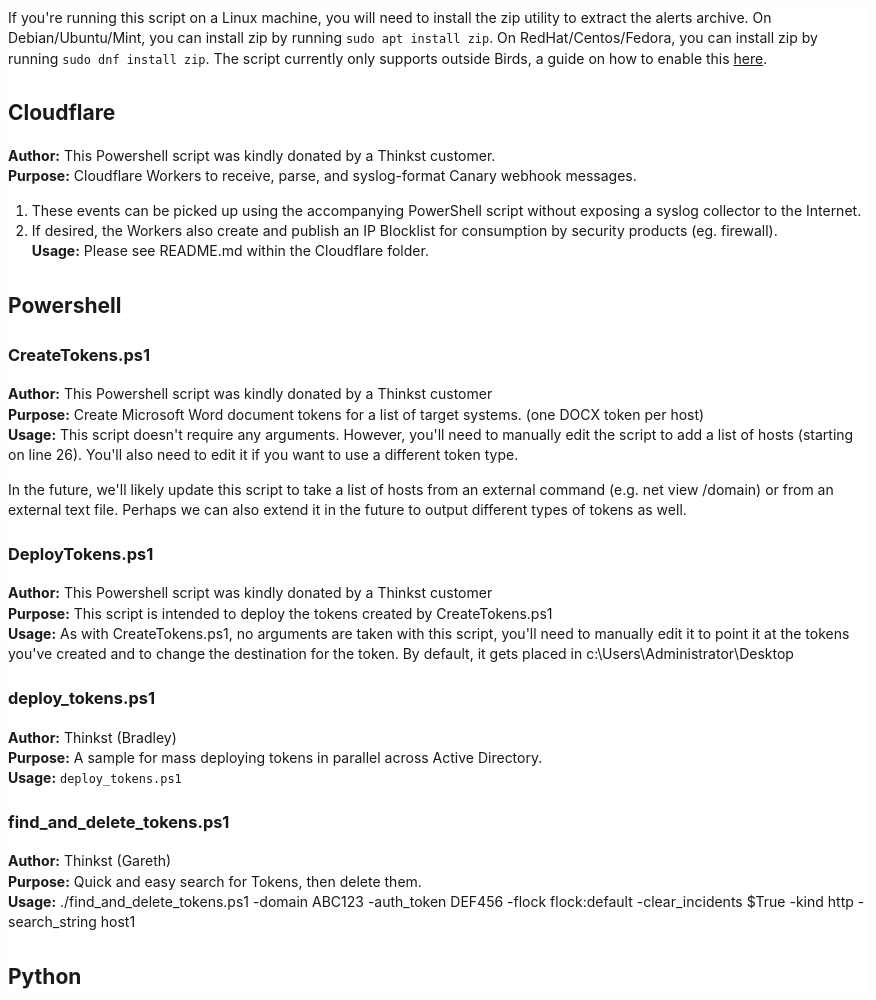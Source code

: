 If you're running this script on a Linux machine, you will need to install the zip utility to extract the alerts archive. On Debian/Ubuntu/Mint, you can install zip by running ```sudo apt install zip```.
On RedHat/Centos/Fedora, you can install zip by running ```sudo dnf install zip```.
The script currently only supports outside Birds, a guide on how to enable this [here](https://help.canary.tools/hc/en-gb/articles/360017954338-Configuring-your-device-as-an-Outside-Bird).

## Cloudflare

**Author:** This Powershell script was kindly donated by a Thinkst customer.  
**Purpose:** Cloudflare Workers to receive, parse, and syslog-format Canary webhook messages.  
1. These events can be picked up using the accompanying PowerShell script without exposing a syslog collector to the Internet.  
2. If desired, the Workers also create and publish an IP Blocklist for consumption by security products (eg. firewall).  
**Usage:** Please see README.md within the Cloudflare folder.  

## Powershell

### CreateTokens.ps1
**Author:** This Powershell script was kindly donated by a Thinkst customer  
**Purpose:** Create Microsoft Word document tokens for a list of target systems. (one DOCX token per host)  
**Usage:** This script doesn't require any arguments. However, you'll need to manually edit the script to add a list of hosts (starting on line 26). You'll also need to edit it if you want to use a different token type.  

In the future, we'll likely update this script to take a list of hosts from an external command (e.g. net view /domain) or from an external text file. Perhaps we can also extend it in the future to output different types of tokens as well.

### DeployTokens.ps1
**Author:** This Powershell script was kindly donated by a Thinkst customer  
**Purpose:** This script is intended to deploy the tokens created by CreateTokens.ps1  
**Usage:** As with CreateTokens.ps1, no arguments are taken with this script, you'll need to manually edit it to point it at the tokens you've created and to change the destination for the token. By default, it gets placed in c:\Users\Administrator\Desktop  

### deploy_tokens.ps1
**Author:** Thinkst (Bradley)  
**Purpose:** A sample for mass deploying tokens in parallel across Active Directory.  
**Usage:** `deploy_tokens.ps1`

### find_and_delete_tokens.ps1
**Author:** Thinkst (Gareth)  
**Purpose:** Quick and easy search for Tokens, then delete them.  
**Usage:** ./find_and_delete_tokens.ps1 -domain ABC123 -auth_token DEF456 -flock flock:default -clear_incidents $True -kind http -search_string host1

## Python
